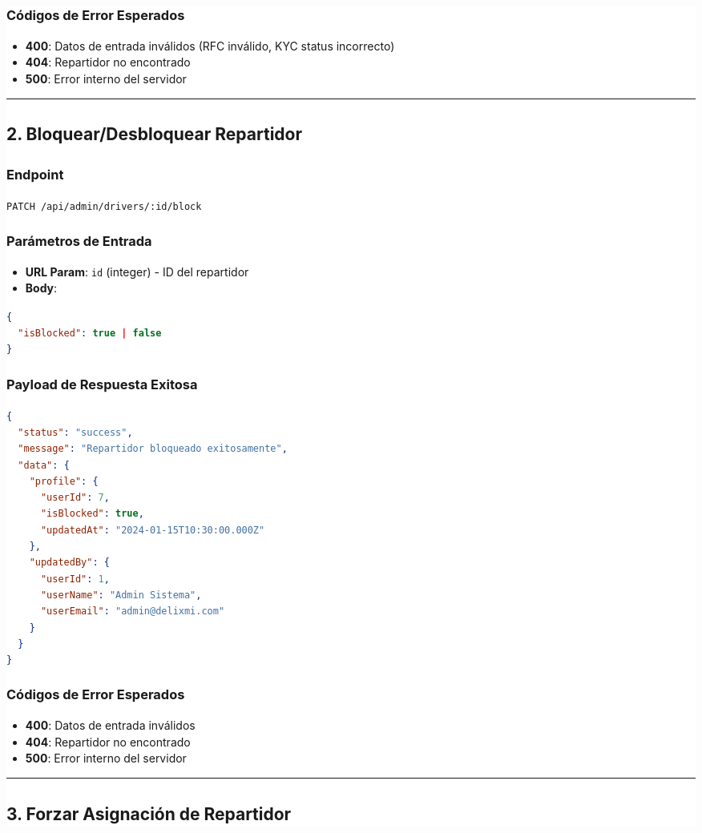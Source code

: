 ### Códigos de Error Esperados
- **400**: Datos de entrada inválidos (RFC inválido, KYC status incorrecto)
- **404**: Repartidor no encontrado
- **500**: Error interno del servidor

---

## 2. Bloquear/Desbloquear Repartidor

### Endpoint
```
PATCH /api/admin/drivers/:id/block
```

### Parámetros de Entrada
- **URL Param**: `id` (integer) - ID del repartidor
- **Body**:
```json
{
  "isBlocked": true | false
}
```

### Payload de Respuesta Exitosa
```json
{
  "status": "success",
  "message": "Repartidor bloqueado exitosamente",
  "data": {
    "profile": {
      "userId": 7,
      "isBlocked": true,
      "updatedAt": "2024-01-15T10:30:00.000Z"
    },
    "updatedBy": {
      "userId": 1,
      "userName": "Admin Sistema",
      "userEmail": "admin@delixmi.com"
    }
  }
}
```

### Códigos de Error Esperados
- **400**: Datos de entrada inválidos
- **404**: Repartidor no encontrado
- **500**: Error interno del servidor

---

## 3. Forzar Asignación de Repartidor
